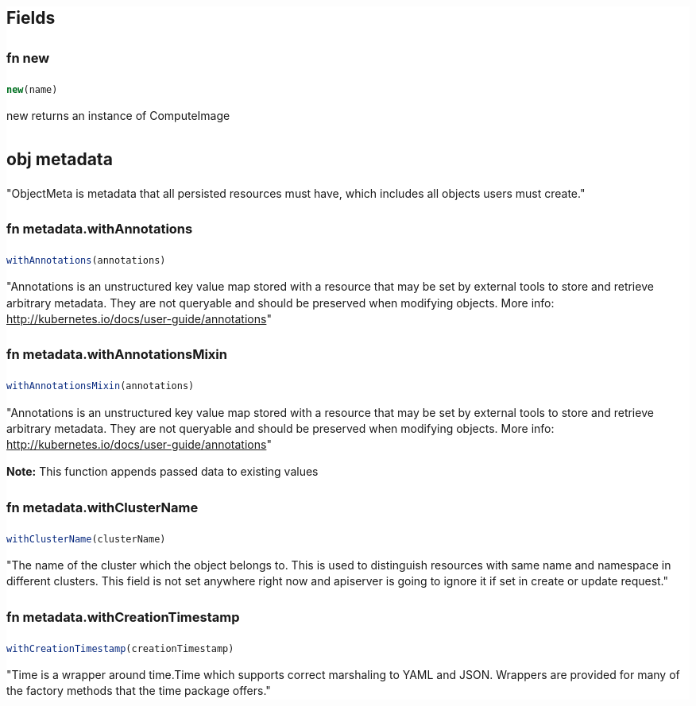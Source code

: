 ## Fields

### fn new

```ts
new(name)
```

new returns an instance of ComputeImage

## obj metadata

"ObjectMeta is metadata that all persisted resources must have, which includes all objects users must create."

### fn metadata.withAnnotations

```ts
withAnnotations(annotations)
```

"Annotations is an unstructured key value map stored with a resource that may be set by external tools to store and retrieve arbitrary metadata. They are not queryable and should be preserved when modifying objects. More info: http://kubernetes.io/docs/user-guide/annotations"

### fn metadata.withAnnotationsMixin

```ts
withAnnotationsMixin(annotations)
```

"Annotations is an unstructured key value map stored with a resource that may be set by external tools to store and retrieve arbitrary metadata. They are not queryable and should be preserved when modifying objects. More info: http://kubernetes.io/docs/user-guide/annotations"

**Note:** This function appends passed data to existing values

### fn metadata.withClusterName

```ts
withClusterName(clusterName)
```

"The name of the cluster which the object belongs to. This is used to distinguish resources with same name and namespace in different clusters. This field is not set anywhere right now and apiserver is going to ignore it if set in create or update request."

### fn metadata.withCreationTimestamp

```ts
withCreationTimestamp(creationTimestamp)
```

"Time is a wrapper around time.Time which supports correct marshaling to YAML and JSON.  Wrappers are provided for many of the factory methods that the time package offers."
